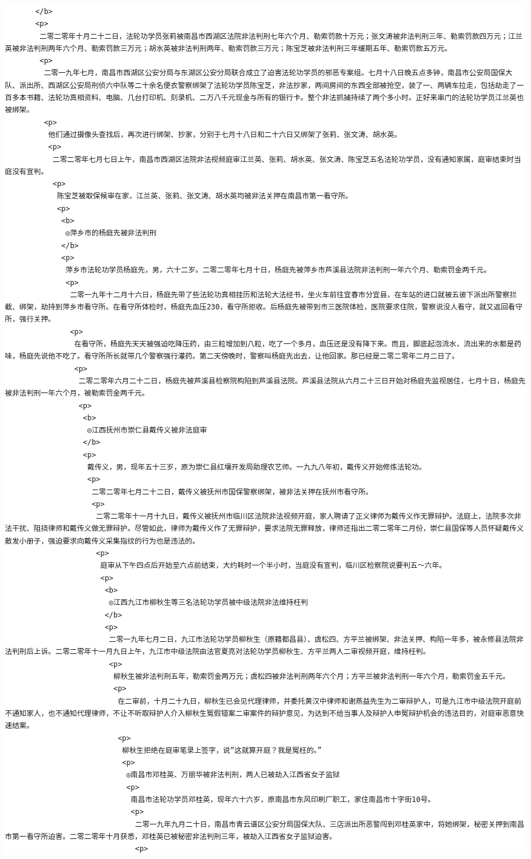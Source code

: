            </b>
           <p>
            二零二零年十月二十二日，法轮功学员张莉被南昌市西湖区法院非法判刑七年六个月、勒索罚款十万元；张文涛被非法判刑三年、勒索罚款四万元；江兰英被非法判刑两年六个月、勒索罚款三万元；胡水英被非法判刑两年、勒索罚款三万元；陈宝芝被非法判刑三年缓期五年、勒索罚款五万元。
            <p>
             二零一九年七月，南昌市西湖区公安分局与东湖区公安分局联合成立了迫害法轮功学员的邪恶专案组。七月十八日晚五点多钟，南昌市公安局国保大队、派出所、西湖区公安局刑侦六中队等二十余名便衣警察绑架了法轮功学员陈宝芝，非法抄家，两间房间的东西全部被抢空，装了一、两辆车拉走，包括劫走了一百多本书籍、法轮功真相资料、电脑、几台打印机、刻录机、二万八千元现金与所有的银行卡。整个非法抓捕持续了两个多小时。正好来串门的法轮功学员江兰英也被绑架。
             <p>
              他们通过摄像头查找后，再次进行绑架、抄家，分别于七月十八日和二十六日又绑架了张莉、张文涛、胡水英。
              <p>
               二零二零年七月七日上午，南昌市西湖区法院非法视频庭审江兰英、张莉、胡水英、张文涛、陈宝芝五名法轮功学员，没有通知家属，庭审结束时当庭没有宣判。
               <p>
                陈宝芝被取保候审在家，江兰英、张莉、张文涛、胡水英均被非法关押在南昌市第一看守所。
                <p>
                 <b>
                  ◎萍乡市的杨庭先被非法判刑
                 </b>
                 <p>
                  萍乡市法轮功学员杨庭先，男，六十二岁。二零二零年七月十日，杨庭先被萍乡市芦溪县法院非法判刑一年六个月、勒索罚金两千元。
                  <p>
                   二零一九年十二月十六日，杨庭先带了些法轮功真相挂历和法轮大法经书，坐火车前往宜春市分宜县，在车站的进口就被五彼下派出所警察拦截、绑架，劫持到萍乡市看守所。在看守所体检时，杨庭先血压230，看守所拒收。后杨庭先被带到市三医院体检，医院要求住院，警察说没人看守，就又返回看守所，强行关押。
                   <p>
                    在看守所，杨庭先天天被强迫吃降压药，由三粒增加到八粒，吃了一个多月，血压还是没有降下来。而且，脚底起泡流水，流出来的水都是药味，杨庭先说他不吃了。看守所所长就带几个警察强行灌药。第二天傍晚时，警察叫杨庭先出去，让他回家。那已经是二零二零年二月二日了。
                    <p>
                     二零二零年六月二十二日，杨庭先被芦溪县检察院构陷到芦溪县法院。芦溪县法院从六月二十三日开始对杨庭先监视居住，七月十日，杨庭先被非法判刑一年六个月，被勒索罚金两千元。
                     <p>
                      <b>
                       ◎江西抚州市崇仁县戴传义被非法庭审
                      </b>
                      <p>
                       戴传义，男，现年五十三岁，原为崇仁县红壤开发局助理农艺师。一九九八年初，戴传义开始修炼法轮功。
                       <p>
                        二零二零年七月二十二日，戴传义被抚州市国保警察绑架，被非法关押在抚州市看守所。
                        <p>
                         二零二零年十一月十九日，戴传义被抚州市临川区法院非法视频开庭，家人聘请了正义律师为戴传义作无罪辩护。法庭上，法院多次非法干扰、阻挠律师和戴传义做无罪辩护。尽管如此，律师为戴传义作了无罪辩护，要求法院无罪释放，律师还指出二零二零年二月份，崇仁县国保等人员怀疑戴传义散发小册子，强迫要求向戴传义采集指纹的行为也是违法的。
                         <p>
                          庭审从下午四点后开始至六点前结束，大约耗时一个半小时，当庭没有宣判，临川区检察院说要判五～六年。
                          <p>
                           <b>
                            ◎江西九江市柳秋生等三名法轮功学员被中级法院非法维持枉判
                           </b>
                           <p>
                            二零一九年七月二日，九江市法轮功学员柳秋生（原籍都昌县）、虞松四、方平兰被绑架、非法关押、构陷一年多，被永修县法院非法判刑后上诉。二零二零年十一月九日上午，九江市中级法院由法官夏亮对法轮功学员柳秋生、方平兰两人二审视频开庭，维持枉判。
                            <p>
                             柳秋生被非法判刑五年，勒索罚金两万元；虞松四被非法判刑两年六个月；方平兰被非法判刑一年六个月，勒索罚金五千元。
                             <p>
                              在二审前，十月二十九日，柳秋生已会见代理律师，并委托黄汉中律师和谢燕益先生为二审辩护人，可是九江市中级法院开庭前不通知家人，也不通知代理律师，不让不听取辩护人介入柳秋生冤假错案二审案件的辩护意见，为达到不给当事人及辩护人申冤辩护机会的违法目的，对庭审恶意快速结案。
                              <p>
                               柳秋生拒绝在庭审笔录上签字，说“这就算开庭？我是冤枉的。”
                               <p>
                                ◎南昌市邓桂英、万丽华被非法判刑，两人已被劫入江西省女子监狱
                                <p>
                                 南昌市法轮功学员邓桂英，现年六十六岁，原南昌市东风印刷厂职工，家住南昌市十字街10号。
                                 <p>
                                  二零一九年九月二十日，南昌市青云谱区公安分局国保大队、三店派出所恶警闯到邓桂英家中，将她绑架，秘密关押到南昌市第一看守所迫害。二零二零年十月获悉，邓桂英已被秘密非法判刑三年，被劫入江西省女子监狱迫害。
                                  <p>
